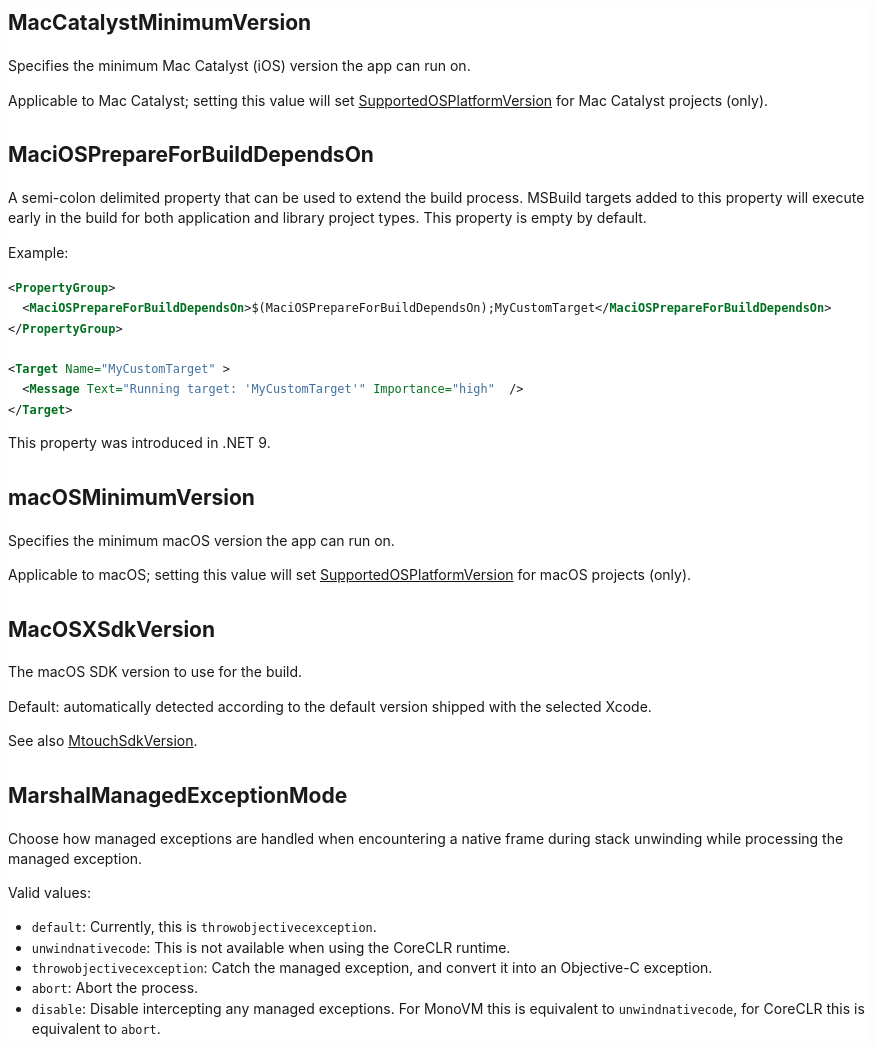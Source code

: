 ## MacCatalystMinimumVersion

Specifies the minimum Mac Catalyst (iOS) version the app can run on.

Applicable to Mac Catalyst; setting this value will set [SupportedOSPlatformVersion](#supportedosplatformversion) for Mac Catalyst projects (only).

## MaciOSPrepareForBuildDependsOn

A semi-colon delimited property that can be used to extend the build process.
MSBuild targets added to this property will execute early in the build for both
application and library project types. This property is empty by default.

Example:

```xml
<PropertyGroup>
  <MaciOSPrepareForBuildDependsOn>$(MaciOSPrepareForBuildDependsOn);MyCustomTarget</MaciOSPrepareForBuildDependsOn>
</PropertyGroup>

<Target Name="MyCustomTarget" >
  <Message Text="Running target: 'MyCustomTarget'" Importance="high"  />
</Target>
```

This property was introduced in .NET 9.

## macOSMinimumVersion

Specifies the minimum macOS version the app can run on.

Applicable to macOS; setting this value will set [SupportedOSPlatformVersion](#supportedosplatformversion) for macOS projects (only).

## MacOSXSdkVersion

The macOS SDK version to use for the build.

Default: automatically detected according to the default version shipped with the selected Xcode.

See also [MtouchSdkVersion](#mtouchsdkversion).

## MarshalManagedExceptionMode

Choose how managed exceptions are handled when encountering a native frame
during stack unwinding while processing the managed exception.

Valid values:

* `default`: Currently, this is `throwobjectivecexception`.
* `unwindnativecode`: This is not available when using the CoreCLR runtime.
* `throwobjectivecexception`: Catch the managed exception, and convert it into an Objective-C exception.
* `abort`: Abort the process.
* `disable`: Disable intercepting any managed exceptions. For MonoVM this is equivalent to `unwindnativecode`, for CoreCLR this is equivalent to `abort`.
